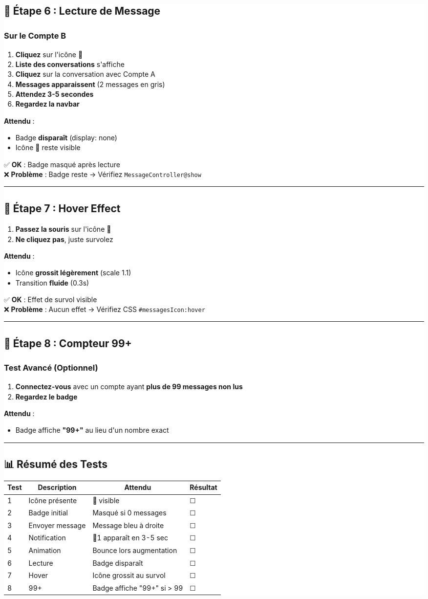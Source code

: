 
## 🎯 Étape 6 : Lecture de Message

### Sur le Compte B

1. **Cliquez** sur l'icône 📧
2. **Liste des conversations** s'affiche
3. **Cliquez** sur la conversation avec Compte A
4. **Messages apparaissent** (2 messages en gris)
5. **Attendez 3-5 secondes**
6. **Regardez la navbar**

**Attendu** :
- Badge **disparaît** (display: none)
- Icône 📧 reste visible

✅ **OK** : Badge masqué après lecture  
❌ **Problème** : Badge reste → Vérifiez `MessageController@show`

---

## 🎯 Étape 7 : Hover Effect

1. **Passez la souris** sur l'icône 📧
2. **Ne cliquez pas**, juste survolez

**Attendu** :
- Icône **grossit légèrement** (scale 1.1)
- Transition **fluide** (0.3s)

✅ **OK** : Effet de survol visible  
❌ **Problème** : Aucun effet → Vérifiez CSS `#messagesIcon:hover`

---

## 🎯 Étape 8 : Compteur 99+

### Test Avancé (Optionnel)

1. **Connectez-vous** avec un compte ayant **plus de 99 messages non lus**
2. **Regardez le badge**

**Attendu** :
- Badge affiche **"99+"** au lieu d'un nombre exact

---

## 📊 Résumé des Tests

| Test | Description | Attendu | Résultat |
|------|-------------|---------|----------|
| 1 | Icône présente | 📧 visible | ☐ |
| 2 | Badge initial | Masqué si 0 messages | ☐ |
| 3 | Envoyer message | Message bleu à droite | ☐ |
| 4 | Notification | 🔴1 apparaît en 3-5 sec | ☐ |
| 5 | Animation | Bounce lors augmentation | ☐ |
| 6 | Lecture | Badge disparaît | ☐ |
| 7 | Hover | Icône grossit au survol | ☐ |
| 8 | 99+ | Badge affiche "99+" si > 99 | ☐ |
